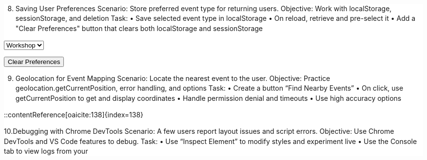 <script>
  function videoReady() {
    alert("Video is ready to play!");
  }
</script>
8. Saving User Preferences
Scenario: Store preferred event type for returning users.
Objective: Work with localStorage, sessionStorage, and deletion
Task:
• Save selected event type in localStorage
• On reload, retrieve and pre-select it
• Add a "Clear Preferences" button that clears both localStorage and sessionStorage
<select id="eventType" onchange="savePreference()">
  <option value="workshop">Workshop</option>
  <option value="seminar">Seminar</option>
  <option value="webinar">Webinar</option>
</select>

<button onclick="clearPreferences()">Clear Preferences</button>

<script>
  window.onload = function() {
    const savedPreference = localStorage.getItem('preferredEventType');
    if (savedPreference) {
      document.getElementById('eventType').value = savedPreference;
    }
  };

  function savePreference() {
    const selectedEventType = document.getElementById('eventType').value;
    localStorage.setItem('preferredEventType', selectedEventType);
  }

  function clearPreferences() {
    localStorage.removeItem('preferredEventType');
    sessionStorage.clear();
    alert("Preferences cleared!");
  }
</script>
9. Geolocation for Event Mapping
Scenario: Locate the nearest event to the user.
Objective: Practice geolocation.getCurrentPosition, error handling, and options
Task:
• Create a button “Find Nearby Events”
• On click, use getCurrentPosition to get and display coordinates
• Handle permission denial and timeouts
• Use high accuracy options

::contentReference[oaicite:138]{index=138}
 
10.Debugging with Chrome DevTools
Scenario: A few users report layout issues and script errors.
Objective: Use Chrome DevTools and VS Code features to debug.
Task:
• Use “Inspect Element” to modify styles and experiment live
• Use the Console tab to view logs from your <script>
• Add breakpoints in JS and reload the page to watch variable values
Debugging with Chrome DevTools
1. Inspect and Modify Styles Live
Open DevTools: Press Ctrl + Shift + I (Windows/Linux) or Cmd + Option + I (Mac).
